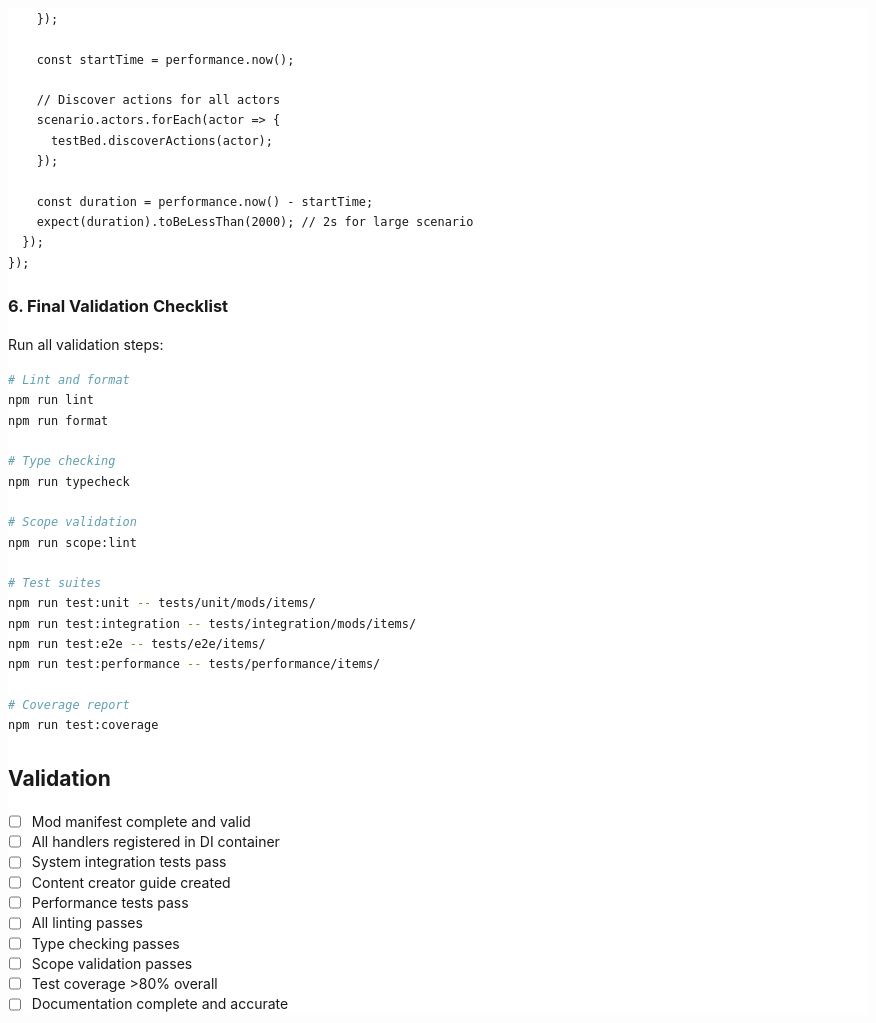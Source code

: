 ```
    });

    const startTime = performance.now();

    // Discover actions for all actors
    scenario.actors.forEach(actor => {
      testBed.discoverActions(actor);
    });

    const duration = performance.now() - startTime;
    expect(duration).toBeLessThan(2000); // 2s for large scenario
  });
});
```

### 6. Final Validation Checklist

Run all validation steps:

```bash
# Lint and format
npm run lint
npm run format

# Type checking
npm run typecheck

# Scope validation
npm run scope:lint

# Test suites
npm run test:unit -- tests/unit/mods/items/
npm run test:integration -- tests/integration/mods/items/
npm run test:e2e -- tests/e2e/items/
npm run test:performance -- tests/performance/items/

# Coverage report
npm run test:coverage
```

## Validation

- [ ] Mod manifest complete and valid
- [ ] All handlers registered in DI container
- [ ] System integration tests pass
- [ ] Content creator guide created
- [ ] Performance tests pass
- [ ] All linting passes
- [ ] Type checking passes
- [ ] Scope validation passes
- [ ] Test coverage >80% overall
- [ ] Documentation complete and accurate
